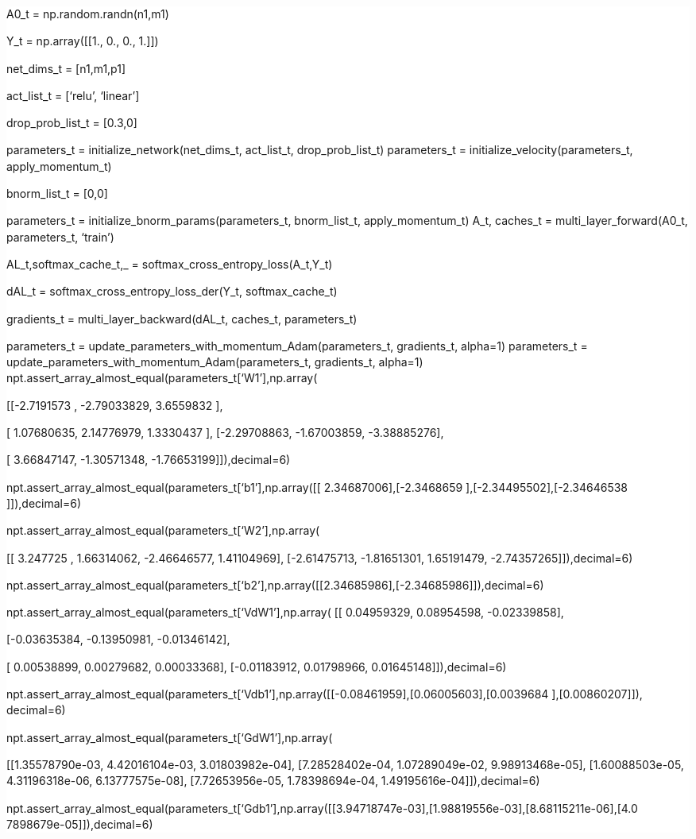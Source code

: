 A0_t = np.random.randn(n1,m1)

Y_t = np.array([[1., 0., 0., 1.]])

net_dims_t = [n1,m1,p1]

act_list_t = [‘relu’, ‘linear’]

drop_prob_list_t = [0.3,0]

parameters_t = initialize_network(net_dims_t, act_list_t, drop_prob_list_t) parameters_t = initialize_velocity(parameters_t, apply_momentum_t)

bnorm_list_t = [0,0]

parameters_t = initialize_bnorm_params(parameters_t, bnorm_list_t, apply_momentum_t) A_t, caches_t = multi_layer_forward(A0_t, parameters_t, ‘train’)

AL_t,softmax_cache_t,_ = softmax_cross_entropy_loss(A_t,Y_t)

dAL_t = softmax_cross_entropy_loss_der(Y_t, softmax_cache_t)

gradients_t = multi_layer_backward(dAL_t, caches_t, parameters_t)

parameters_t = update_parameters_with_momentum_Adam(parameters_t, gradients_t, alpha=1) parameters_t = update_parameters_with_momentum_Adam(parameters_t, gradients_t, alpha=1) npt.assert_array_almost_equal(parameters_t[‘W1’],np.array(

[[-2.7191573 , -2.79033829, 3.6559832 ],

[ 1.07680635, 2.14776979, 1.3330437 ], [-2.29708863, -1.67003859, -3.38885276],

[ 3.66847147, -1.30571348, -1.76653199]]),decimal=6)

npt.assert_array_almost_equal(parameters_t[‘b1’],np.array([[ 2.34687006],[-2.3468659 ],[-2.34495502],[-2.34646538 ]]),decimal=6)

npt.assert_array_almost_equal(parameters_t[‘W2’],np.array(

[[ 3.247725 , 1.66314062, -2.46646577, 1.41104969], [-2.61475713, -1.81651301, 1.65191479, -2.74357265]]),decimal=6)

npt.assert_array_almost_equal(parameters_t[‘b2’],np.array([[2.34685986],[-2.34685986]]),decimal=6)

npt.assert_array_almost_equal(parameters_t[‘VdW1’],np.array( [[ 0.04959329, 0.08954598, -0.02339858],

[-0.03635384, -0.13950981, -0.01346142],

[ 0.00538899, 0.00279682, 0.00033368], [-0.01183912, 0.01798966, 0.01645148]]),decimal=6)

npt.assert_array_almost_equal(parameters_t[‘Vdb1’],np.array([[-0.08461959],[0.06005603],[0.0039684 ],[0.00860207]]), decimal=6)

npt.assert_array_almost_equal(parameters_t[‘GdW1’],np.array(

[[1.35578790e-03, 4.42016104e-03, 3.01803982e-04], [7.28528402e-04, 1.07289049e-02, 9.98913468e-05], [1.60088503e-05, 4.31196318e-06, 6.13777575e-08], [7.72653956e-05, 1.78398694e-04, 1.49195616e-04]]),decimal=6)

npt.assert_array_almost_equal(parameters_t[‘Gdb1’],np.array([[3.94718747e-03],[1.98819556e-03],[8.68115211e-06],[4.0 7898679e-05]]),decimal=6)
